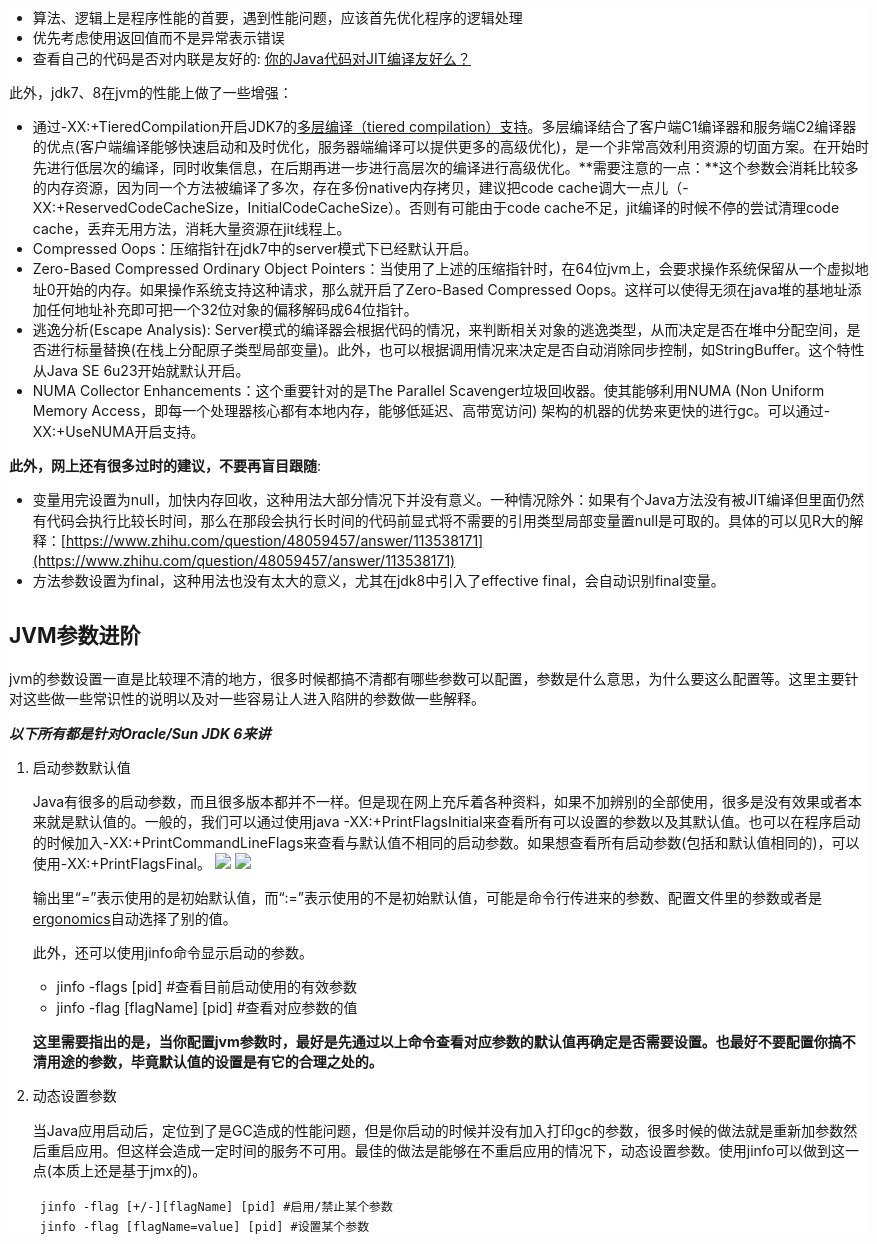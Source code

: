 *   算法、逻辑上是程序性能的首要，遇到性能问题，应该首先优化程序的逻辑处理
*   优先考虑使用返回值而不是异常表示错误
*   查看自己的代码是否对内联是友好的: [你的Java代码对JIT编译友好么？](http://www.infoq.com/cn/articles/Java-Application-Hostile-to-JIT-Compilation)

此外，jdk7、8在jvm的性能上做了一些增强：

*   通过-XX:+TieredCompilation开启JDK7的[多层编译（tiered compilation）支持](http://rednaxelafx.iteye.com/blog/1022095)。多层编译结合了客户端C1编译器和服务端C2编译器的优点(客户端编译能够快速启动和及时优化，服务器端编译可以提供更多的高级优化)，是一个非常高效利用资源的切面方案。在开始时先进行低层次的编译，同时收集信息，在后期再进一步进行高层次的编译进行高级优化。**需要注意的一点：**这个参数会消耗比较多的内存资源，因为同一个方法被编译了多次，存在多份native内存拷贝，建议把code cache调大一点儿（-XX:+ReservedCodeCacheSize，InitialCodeCacheSize）。否则有可能由于code cache不足，jit编译的时候不停的尝试清理code cache，丢弃无用方法，消耗大量资源在jit线程上。
*   Compressed Oops：压缩指针在jdk7中的server模式下已经默认开启。
*   Zero-Based Compressed Ordinary Object Pointers：当使用了上述的压缩指针时，在64位jvm上，会要求操作系统保留从一个虚拟地址0开始的内存。如果操作系统支持这种请求，那么就开启了Zero-Based Compressed Oops。这样可以使得无须在java堆的基地址添加任何地址补充即可把一个32位对象的偏移解码成64位指针。
*   逃逸分析(Escape Analysis): Server模式的编译器会根据代码的情况，来判断相关对象的逃逸类型，从而决定是否在堆中分配空间，是否进行标量替换(在栈上分配原子类型局部变量)。此外，也可以根据调用情况来决定是否自动消除同步控制，如StringBuffer。这个特性从Java SE 6u23开始就默认开启。
*   NUMA Collector Enhancements：这个重要针对的是The Parallel Scavenger垃圾回收器。使其能够利用NUMA (Non Uniform Memory Access，即每一个处理器核心都有本地内存，能够低延迟、高带宽访问) 架构的机器的优势来更快的进行gc。可以通过-XX:+UseNUMA开启支持。

**此外，网上还有很多过时的建议，不要再盲目跟随**:

*   变量用完设置为null，加快内存回收，这种用法大部分情况下并没有意义。一种情况除外：如果有个Java方法没有被JIT编译但里面仍然有代码会执行比较长时间，那么在那段会执行长时间的代码前显式将不需要的引用类型局部变量置null是可取的。具体的可以见R大的解释：[https://www.zhihu.com/question/48059457/answer/113538171](https://www.zhihu.com/question/48059457/answer/113538171)
*   方法参数设置为final，这种用法也没有太大的意义，尤其在jdk8中引入了effective final，会自动识别final变量。

## JVM参数进阶

jvm的参数设置一直是比较理不清的地方，很多时候都搞不清都有哪些参数可以配置，参数是什么意思，为什么要这么配置等。这里主要针对这些做一些常识性的说明以及对一些容易让人进入陷阱的参数做一些解释。

**_以下所有都是针对Oracle/Sun JDK 6来讲_**

1.  启动参数默认值

    Java有很多的启动参数，而且很多版本都并不一样。但是现在网上充斥着各种资料，如果不加辨别的全部使用，很多是没有效果或者本来就是默认值的。一般的，我们可以通过使用java -XX:+PrintFlagsInitial来查看所有可以设置的参数以及其默认值。也可以在程序启动的时候加入-XX:+PrintCommandLineFlags来查看与默认值不相同的启动参数。如果想查看所有启动参数(包括和默认值相同的)，可以使用-XX:+PrintFlagsFinal。 ![](https://www.rowkey.me/images/blog_images/profile/flags-1.png) ![](https://www.rowkey.me/images/blog_images/profile/flags-2.png)

    输出里“=”表示使用的是初始默认值，而“:=”表示使用的不是初始默认值，可能是命令行传进来的参数、配置文件里的参数或者是[ergonomics](https://docs.oracle.com/javase/8/docs/technotes/guides/vm/gctuning/ergonomics.html)自动选择了别的值。

    此外，还可以使用jinfo命令显示启动的参数。

    *   jinfo -flags [pid] #查看目前启动使用的有效参数
    *   jinfo -flag [flagName] [pid] #查看对应参数的值

    **这里需要指出的是，当你配置jvm参数时，最好是先通过以上命令查看对应参数的默认值再确定是否需要设置。也最好不要配置你搞不清用途的参数，毕竟默认值的设置是有它的合理之处的。**

2.  动态设置参数

    当Java应用启动后，定位到了是GC造成的性能问题，但是你启动的时候并没有加入打印gc的参数，很多时候的做法就是重新加参数然后重启应用。但这样会造成一定时间的服务不可用。最佳的做法是能够在不重启应用的情况下，动态设置参数。使用jinfo可以做到这一点(本质上还是基于jmx的)。

    ```
     jinfo -flag [+/-][flagName] [pid] #启用/禁止某个参数
     jinfo -flag [flagName=value] [pid] #设置某个参数
